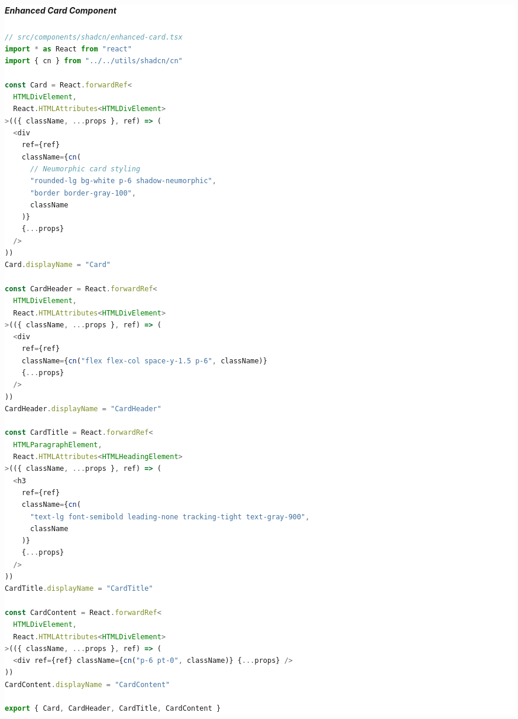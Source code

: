 ##### Enhanced Card Component
```typescript
// src/components/shadcn/enhanced-card.tsx
import * as React from "react"
import { cn } from "../../utils/shadcn/cn"

const Card = React.forwardRef<
  HTMLDivElement,
  React.HTMLAttributes<HTMLDivElement>
>(({ className, ...props }, ref) => (
  <div
    ref={ref}
    className={cn(
      // Neumorphic card styling
      "rounded-lg bg-white p-6 shadow-neumorphic",
      "border border-gray-100",
      className
    )}
    {...props}
  />
))
Card.displayName = "Card"

const CardHeader = React.forwardRef<
  HTMLDivElement,
  React.HTMLAttributes<HTMLDivElement>
>(({ className, ...props }, ref) => (
  <div
    ref={ref}
    className={cn("flex flex-col space-y-1.5 p-6", className)}
    {...props}
  />
))
CardHeader.displayName = "CardHeader"

const CardTitle = React.forwardRef<
  HTMLParagraphElement,
  React.HTMLAttributes<HTMLHeadingElement>
>(({ className, ...props }, ref) => (
  <h3
    ref={ref}
    className={cn(
      "text-lg font-semibold leading-none tracking-tight text-gray-900",
      className
    )}
    {...props}
  />
))
CardTitle.displayName = "CardTitle"

const CardContent = React.forwardRef<
  HTMLDivElement,
  React.HTMLAttributes<HTMLDivElement>
>(({ className, ...props }, ref) => (
  <div ref={ref} className={cn("p-6 pt-0", className)} {...props} />
))
CardContent.displayName = "CardContent"

export { Card, CardHeader, CardTitle, CardContent }
```
